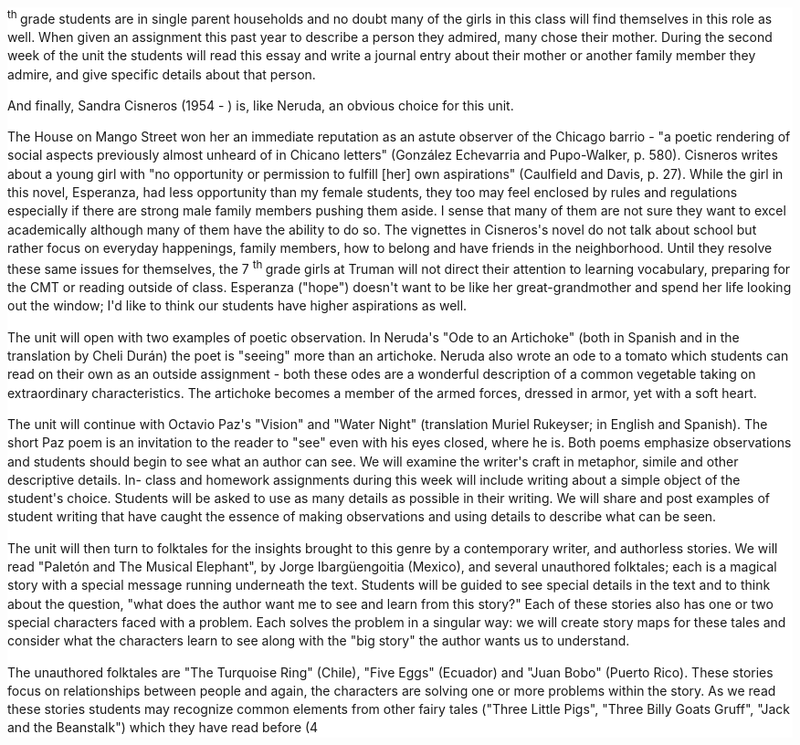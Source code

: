 <sup>
th
</sup>
grade students are in single parent households and no doubt many of the girls in this class will find themselves in this role as well. When given an assignment this past year to describe a person they admired, many chose their mother. During the second week of the unit the students will read this essay and write a journal entry about their mother or another family member they admire, and give specific details about that person.
</p>
<p>
And finally, Sandra Cisneros (1954 - ) is, like Neruda, an obvious choice for this unit.
</p>
<p>
The House on Mango Street won her an immediate reputation as an astute observer of the Chicago barrio - "a poetic rendering of social aspects previously almost unheard of in Chicano letters" (González Echevarria and Pupo-Walker, p. 580). Cisneros writes about a young girl with "no opportunity or permission to fulfill [her] own aspirations" (Caulfield and Davis, p. 27). While the girl in this novel, Esperanza, had less opportunity than my female students, they too may feel enclosed by rules and regulations especially if there are strong male family members pushing them aside. I sense that many of them are not sure they want to excel academically although many of them have the ability to do so. The vignettes in Cisneros's novel do not talk about school but rather focus on everyday happenings, family members, how to belong and have friends in the neighborhood. Until they resolve these same issues for themselves, the 7
<sup>
th
</sup>
grade girls at Truman will not direct their attention to learning vocabulary, preparing for the CMT or reading outside of class. Esperanza ("hope") doesn't want to be like her great-grandmother and spend her life looking out the window; I'd like to think our students have higher aspirations as well.
</p>
<p>
The unit will open with two examples of poetic observation. In Neruda's "Ode to an Artichoke" (both in Spanish and in the translation by Cheli Durán) the poet is "seeing" more than an artichoke. Neruda also wrote an ode to a tomato which students can read on their own as an outside assignment - both these odes are a wonderful description of a common vegetable taking on extraordinary characteristics. The artichoke becomes a member of the armed forces, dressed in armor, yet with a soft heart.
</p>
<p>
The unit will continue with Octavio Paz's "Vision" and "Water Night" (translation Muriel Rukeyser; in English and Spanish). The short Paz poem is an invitation to the reader to "see" even with his eyes closed, where he is. Both poems emphasize observations and students should begin to see what an author can see. We will examine the writer's craft in metaphor, simile and other descriptive details. In- class and homework assignments during this week will include writing about a simple object of the student's choice. Students will be asked to use as many details as possible in their writing. We will share and post examples of student writing that have caught the essence of making observations and using details to describe what can be seen.
</p>
<p>
The unit will then turn to folktales for the insights brought to this genre by a contemporary writer, and authorless stories. We will read "Paletón and The Musical Elephant", by Jorge Ibargüengoitia (Mexico), and several unauthored folktales; each is a magical story with a special message running underneath the text. Students will be guided to see special details in the text and to think about the question, "what does the author want me to see and learn from this story?" Each of these stories also has one or two special characters faced with a problem. Each solves the problem in a singular way: we will create story maps for these tales and consider what the characters learn to see along with the "big story" the author wants us to understand.
</p>
<p>
The unauthored folktales are "The Turquoise Ring" (Chile), "Five Eggs" (Ecuador) and "Juan Bobo" (Puerto Rico). These stories focus on relationships between people and again, the characters are solving one or more problems within the story. As we read these stories students may recognize common elements from other fairy tales ("Three Little Pigs", "Three Billy Goats Gruff", "Jack and the Beanstalk") which they have read before (4